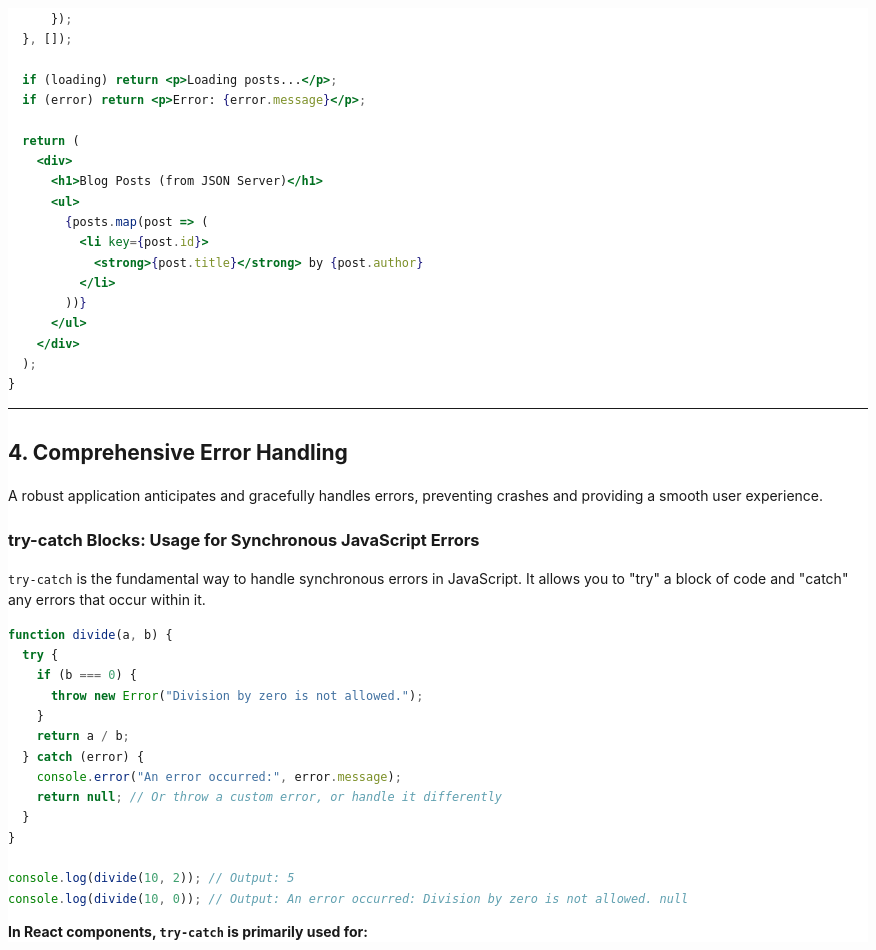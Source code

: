 ```jsx
      });
  }, []);

  if (loading) return <p>Loading posts...</p>;
  if (error) return <p>Error: {error.message}</p>;

  return (
    <div>
      <h1>Blog Posts (from JSON Server)</h1>
      <ul>
        {posts.map(post => (
          <li key={post.id}>
            <strong>{post.title}</strong> by {post.author}
          </li>
        ))}
      </ul>
    </div>
  );
}
```

-----

## 4\. Comprehensive Error Handling

A robust application anticipates and gracefully handles errors, preventing crashes and providing a smooth user experience.

### try-catch Blocks: Usage for Synchronous JavaScript Errors

`try-catch` is the fundamental way to handle synchronous errors in JavaScript. It allows you to "try" a block of code and "catch" any errors that occur within it.

```javascript
function divide(a, b) {
  try {
    if (b === 0) {
      throw new Error("Division by zero is not allowed.");
    }
    return a / b;
  } catch (error) {
    console.error("An error occurred:", error.message);
    return null; // Or throw a custom error, or handle it differently
  }
}

console.log(divide(10, 2)); // Output: 5
console.log(divide(10, 0)); // Output: An error occurred: Division by zero is not allowed. null
```

**In React components, `try-catch` is primarily used for:**
